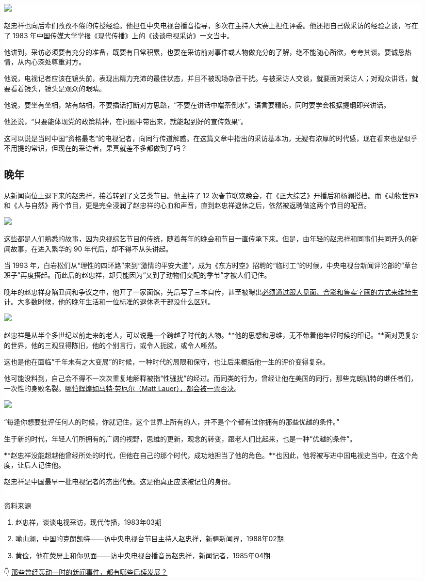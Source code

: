 ![](https://lishuhang.me/img/2020/01/0116-07.jpg)

赵忠祥也向后辈们孜孜不倦的传授经验。他担任中央电视台播音指导，多次在主持人大赛上担任评委。他还把自己做采访的经验之谈，写在了 1983 年中国传媒大学学报《现代传播》上的《谈谈电视采访》一文当中。

他讲到，采访必须要有充分的准备，既要有日常积累，也要在采访前对事件或人物做充分的了解，绝不能随心所欲，夸夸其谈。要诚恳热情，从内心深处尊重对方。

他说，电视记者应该在镜头前，表现出精力充沛的最佳状态，并且不被现场杂音干扰。与被采访人交谈，就要面对采访人；对观众讲话，就要看着镜头，镜头是观众的眼睛。

他说，要坐有坐相，站有站相，不要插话打断对方思路，“不要在讲话中端茶倒水”。语言要精炼，同时要学会根据提纲即兴讲话。

他还说，“只要能体现党的政策精神，在问题中带出来，就能起到好的宣传效果”。

这可以说是当时中国“资格最老”的电视记者，向同行传道解惑。在这篇文章中指出的采访基本功，无疑有浓厚的时代感，现在看来也是似乎不用提的常识，但现在的采访者，果真就差不多都做到了吗？

## 晚年

从新闻岗位上退下来的赵忠祥，接着转到了文艺类节目。他主持了 12 次春节联欢晚会，在《正大综艺》开播后和杨澜搭档。而《动物世界》和《人与自然》两个节目，更是完全浸润了赵忠祥的心血和声音，直到赵忠祥退休之后，依然被返聘做这两个节目的配音。

![](https://lishuhang.me/img/2020/01/0116-08.jpg)

这些都是人们熟悉的故事，因为央视综艺节目的传统，随着每年的晚会和节目一直传承下来。但是，由年轻的赵忠祥和同事们共同开头的新闻故事，在进入繁华的 90 年代后，却不得不从头讲起。

当 1993 年，白岩松们从“理性的四环路”来到“激情的平安大道”，成为《东方时空》招聘的“临时工”的时候，中央电视台新闻评论部的“草台班子”再度搭起。而此后的赵忠祥，却只能因为“又到了动物们交配的季节”才被人们记住。

晚年的赵忠祥身陷丑闻和争议之中，他开了一家面馆，先后写了三本自传，甚至被曝出[必须通过跟人见面、合影和售卖字画的方式来维持生计](https://mp.weixin.qq.com/s?__biz=MzI5ODA0MjQ5MA==&mid=2652204756&idx=1&sn=54ba3e8c2c06138c4df86c57280c9484&scene=21#wechat_redirect)。大多数时候，他的晚年生活和一位标准的退休老干部没什么区别。

![](https://lishuhang.me/img/2020/01/0116-09.jpg)

赵忠祥是从半个多世纪以前走来的老人，可以说是一个跨越了时代的人物。**他的思想和思维，无不带着他年轻时候的印记。**面对更复杂的世界，他的三观显得陈旧，他的个别言行，或令人扼腕，或令人哑然。

这也是他在面临“千年未有之大变局”的时候，一种时代的局限和保守，也让后来概括他一生的评价变得复杂。

他可能没料到，自己会不得不一次次重复地解释被指“性骚扰”的经过。而同类的行为，曾经让他在美国的同行，那些克朗凯特的继任者们，一次性的身败名裂。[哪怕辉煌如马特·劳厄尔（Matt Lauer），都会被一票否决](http://mp.weixin.qq.com/s?__biz=MjM5Mjg1ODIxMQ==&mid=2650659489&idx=1&sn=41b42c11e395b813600d6f9dd87ff333&chksm=be9693ad89e11abb736567239da200d232ff4161964c2079d494022ba7650c5569f6ab9e5234&scene=21#wechat_redirect)。

![](https://lishuhang.me/img/2020/01/0116-10.jpg)

“每逢你想要批评任何人的时候，你就记住，这个世界上所有的人，并不是个个都有过你拥有的那些优越的条件。”

生于新的时代，年轻人们所拥有的广阔的视野，思维的更新，观念的转变，跟老人们比起来，也是一种“优越的条件”。

**赵忠祥没能超越他曾经所处的时代，但他在自己的那个时代，成功地担当了他的角色。**也因此，他将被写进中国电视史当中，在这个角度，让后人记住他。

赵忠祥是中国最早一批电视记者的杰出代表。这是他真正应该被记住的身份。

---

资料来源

1. 赵忠祥，谈谈电视采访，现代传播，1983年03期

2. 喻山澜，中国的克朗凯特——访中央电视台节目主持人赵忠祥，新疆新闻界，1988年02期

3. 黄俭，他在荧屏上和你见面——访中央电视台播音员赵忠祥，新闻记者，1985年04期

👇 [那些曾经轰动一时的新闻事件，都有哪些后续发展？](https://mp.weixin.qq.com/s?__biz=MjM5Mjg1ODIxMQ==&mid=2650660080&idx=1&sn=ffac974f456310916c673529353cb306&scene=21#wechat_redirect)